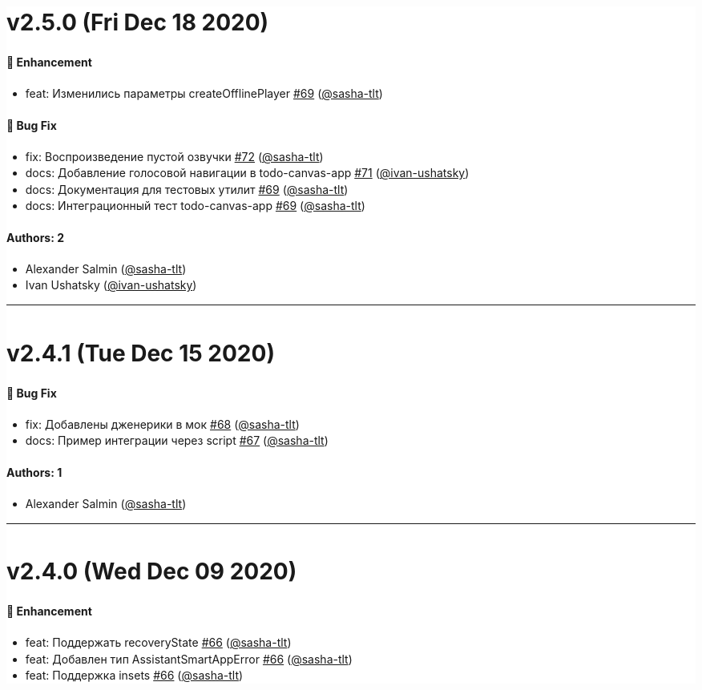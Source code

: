 
# v2.5.0 (Fri Dec 18 2020)

#### 🚀 Enhancement

- feat: Изменились параметры createOfflinePlayer [#69](https://github.com/sberdevices/assistant-client/pull/69) ([@sasha-tlt](https://github.com/sasha-tlt))

#### 🐛 Bug Fix

- fix: Воспроизведение пустой озвучки [#72](https://github.com/sberdevices/assistant-client/pull/72) ([@sasha-tlt](https://github.com/sasha-tlt))
- docs: Добавление голосовой навигации в todo-canvas-app [#71](https://github.com/sberdevices/assistant-client/pull/71) ([@ivan-ushatsky](https://github.com/ivan-ushatsky))
- docs: Документация для тестовых утилит [#69](https://github.com/sberdevices/assistant-client/pull/69) ([@sasha-tlt](https://github.com/sasha-tlt))
- docs: Интеграционный тест todo-canvas-app [#69](https://github.com/sberdevices/assistant-client/pull/69) ([@sasha-tlt](https://github.com/sasha-tlt))

#### Authors: 2

- Alexander Salmin ([@sasha-tlt](https://github.com/sasha-tlt))
- Ivan Ushatsky ([@ivan-ushatsky](https://github.com/ivan-ushatsky))

---

# v2.4.1 (Tue Dec 15 2020)

#### 🐛 Bug Fix

- fix: Добавлены дженерики в мок [#68](https://github.com/sberdevices/assistant-client/pull/68) ([@sasha-tlt](https://github.com/sasha-tlt))
- docs: Пример интеграции через script [#67](https://github.com/sberdevices/assistant-client/pull/67) ([@sasha-tlt](https://github.com/sasha-tlt))

#### Authors: 1

- Alexander Salmin ([@sasha-tlt](https://github.com/sasha-tlt))

---

# v2.4.0 (Wed Dec 09 2020)

#### 🚀 Enhancement

- feat: Поддержать recoveryState [#66](https://github.com/sberdevices/assistant-client/pull/66) ([@sasha-tlt](https://github.com/sasha-tlt))
- feat: Добавлен тип AssistantSmartAppError [#66](https://github.com/sberdevices/assistant-client/pull/66) ([@sasha-tlt](https://github.com/sasha-tlt))
- feat: Поддержка insets [#66](https://github.com/sberdevices/assistant-client/pull/66) ([@sasha-tlt](https://github.com/sasha-tlt))
